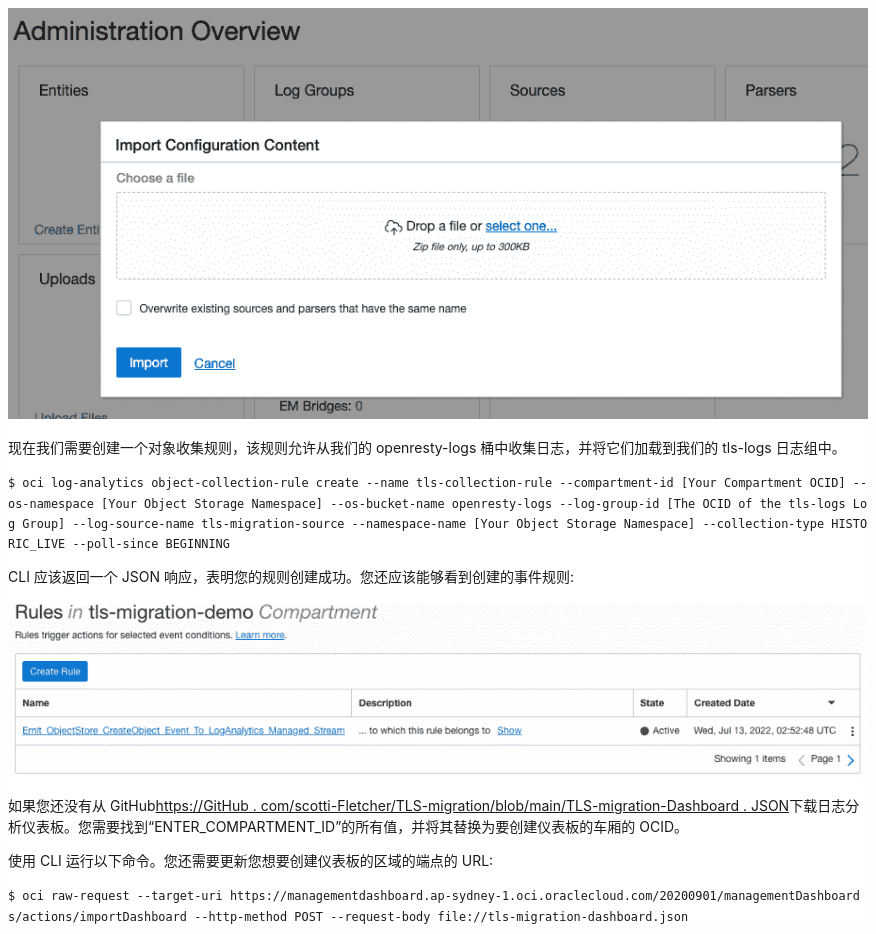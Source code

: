![](img/3c896bcd4084cc11f7cc36598a623bfb.png)

现在我们需要创建一个对象收集规则，该规则允许从我们的 openresty-logs 桶中收集日志，并将它们加载到我们的 tls-logs 日志组中。

```
$ oci log-analytics object-collection-rule create --name tls-collection-rule --compartment-id [Your Compartment OCID] --os-namespace [Your Object Storage Namespace] --os-bucket-name openresty-logs --log-group-id [The OCID of the tls-logs Log Group] --log-source-name tls-migration-source --namespace-name [Your Object Storage Namespace] --collection-type HISTORIC_LIVE --poll-since BEGINNING
```

CLI 应该返回一个 JSON 响应，表明您的规则创建成功。您还应该能够看到创建的事件规则:

![](img/e80be6ac27a20599e2dd2c1edb96f835.png)

如果您还没有从 GitHub[https://GitHub . com/scotti-Fletcher/TLS-migration/blob/main/TLS-migration-Dashboard . JSON](https://github.com/scotti-fletcher/tls-migration/blob/main/tls-migration-dashboard.json)下载日志分析仪表板。您需要找到“ENTER_COMPARTMENT_ID”的所有值，并将其替换为要创建仪表板的车厢的 OCID。

使用 CLI 运行以下命令。您还需要更新您想要创建仪表板的区域的端点的 URL:

```
$ oci raw-request --target-uri https://managementdashboard.ap-sydney-1.oci.oraclecloud.com/20200901/managementDashboards/actions/importDashboard --http-method POST --request-body file://tls-migration-dashboard.json
```
